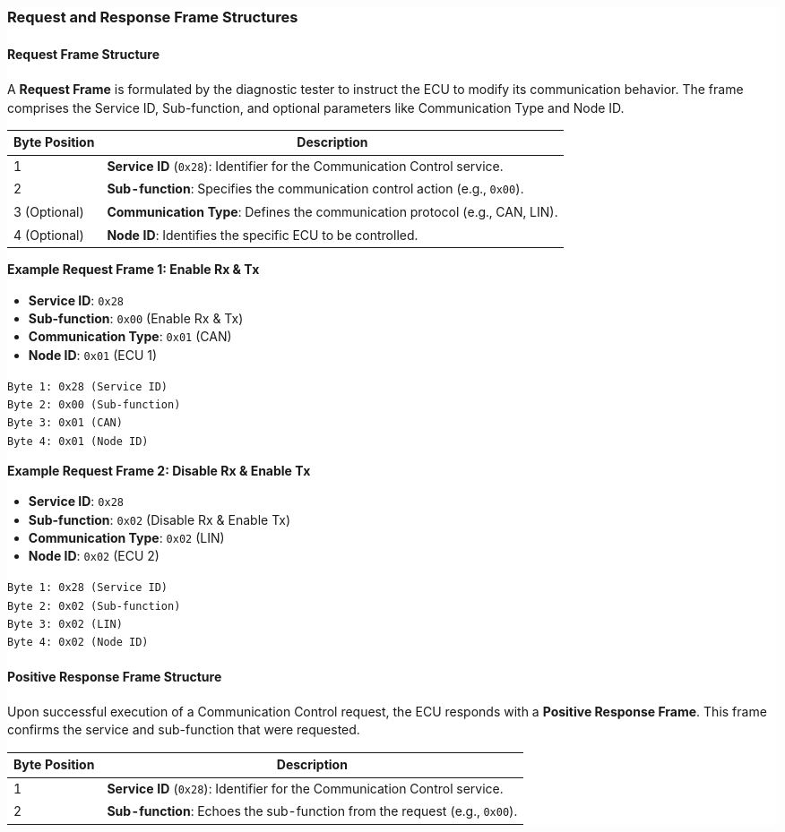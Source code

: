 ### Request and Response Frame Structures

#### Request Frame Structure

A **Request Frame** is formulated by the diagnostic tester to instruct the ECU to modify its communication behavior. The frame comprises the Service ID, Sub-function, and optional parameters like Communication Type and Node ID.

| Byte Position | Description                                                                 |
|---------------|-----------------------------------------------------------------------------|
| 1             | **Service ID** (`0x28`): Identifier for the Communication Control service. |
| 2             | **Sub-function**: Specifies the communication control action (e.g., `0x00`).|
| 3 (Optional)  | **Communication Type**: Defines the communication protocol (e.g., CAN, LIN).|
| 4 (Optional)  | **Node ID**: Identifies the specific ECU to be controlled.                  |

**Example Request Frame 1: Enable Rx & Tx**
- **Service ID**: `0x28`
- **Sub-function**: `0x00` (Enable Rx & Tx)
- **Communication Type**: `0x01` (CAN)
- **Node ID**: `0x01` (ECU 1)

```
Byte 1: 0x28 (Service ID)
Byte 2: 0x00 (Sub-function)
Byte 3: 0x01 (CAN)
Byte 4: 0x01 (Node ID)
```

**Example Request Frame 2: Disable Rx & Enable Tx**
- **Service ID**: `0x28`
- **Sub-function**: `0x02` (Disable Rx & Enable Tx)
- **Communication Type**: `0x02` (LIN)
- **Node ID**: `0x02` (ECU 2)

```
Byte 1: 0x28 (Service ID)
Byte 2: 0x02 (Sub-function)
Byte 3: 0x02 (LIN)
Byte 4: 0x02 (Node ID)
```

#### Positive Response Frame Structure

Upon successful execution of a Communication Control request, the ECU responds with a **Positive Response Frame**. This frame confirms the service and sub-function that were requested.

| Byte Position | Description                                                                 |
|---------------|-----------------------------------------------------------------------------|
| 1             | **Service ID** (`0x28`): Identifier for the Communication Control service. |
| 2             | **Sub-function**: Echoes the sub-function from the request (e.g., `0x00`).  |
